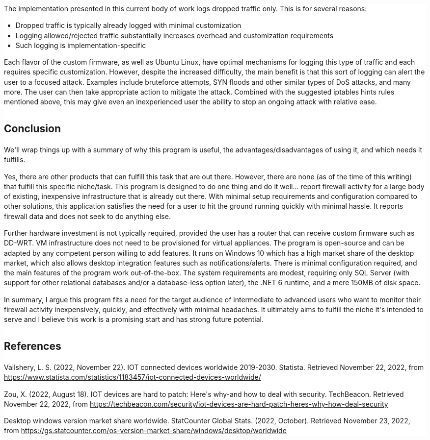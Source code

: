 The implementation presented in this current body of work logs dropped traffic only. This is for several reasons:
- Dropped traffic is typically already logged with minimal customization
- Logging allowed/rejected traffic substantially increases overhead and customization requirements
- Such logging is implementation-specific

Each flavor of the custom firmware, as well as Ubuntu Linux, have optimal mechanisms for logging this type of traffic and each requires specific customization. However, despite the increased difficulty, the main benefit is that this sort of logging can alert the user to a focused attack. Examples include bruteforce attempts, SYN floods and other similar types of DoS attacks, and many more. The user can then take appropriate action to mitigate the attack. Combined with the suggested iptables hints rules mentioned above, this may give even an inexperienced user the ability to stop an ongoing attack with relative ease.

## Conclusion

We'll wrap things up with a summary of why this program is useful, the advantages/disadvantages of using it, and which needs it fulfills.

Yes, there are other products that can fulfill this task that are out there. However, there are none (as of the time of this writing) that fulfill this specific niche/task. This program is designed to do one thing and do it well... report firewall activity for a large body of existing, inexpensive infrastructure that is already out there. With minimal setup requirements and configuration compared to other solutions, this application satisfies the need for a user to hit the ground running quickly with minimal hassle. It reports firewall data and does not seek to do anything else.

Further hardware investment is not typically required, provided the user has a router that can receive custom firmware such as DD-WRT. VM infrastructure does not need to be provisioned for virtual appliances. The program is open-source and can be adapted by any competent person willing to add features. It runs on Windows 10 which has a high market share of the desktop market, which also allows desktop integration features such as notifications/alerts. There is minimal configuration required, and the main features of the program work out-of-the-box. The system requirements are modest, requiring only SQL Server (with support for other relational databases and/or a database-less option later), the .NET 6 runtime, and a mere 150MB of disk space.

In summary, I argue this program fits a need for the target audience of intermediate to advanced users who want to monitor their firewall activity inexpensively, quickly, and effectively with minimal headaches. It ultimately aims to fulfill the niche it's intended to serve and I believe this work is a promising start and has strong future potential.

## References
Vailshery, L. S. (2022, November 22). IOT connected devices worldwide 2019-2030. Statista. Retrieved November 22, 2022, from https://www.statista.com/statistics/1183457/iot-connected-devices-worldwide/ 

Zou, X. (2022, August 18). IOT devices are hard to patch: Here's why-and how to deal with security. TechBeacon. Retrieved November 22, 2022, from https://techbeacon.com/security/iot-devices-are-hard-patch-heres-why-how-deal-security 

Desktop windows version market share worldwide. StatCounter Global Stats. (2022, October). Retrieved November 23, 2022, from https://gs.statcounter.com/os-version-market-share/windows/desktop/worldwide 
